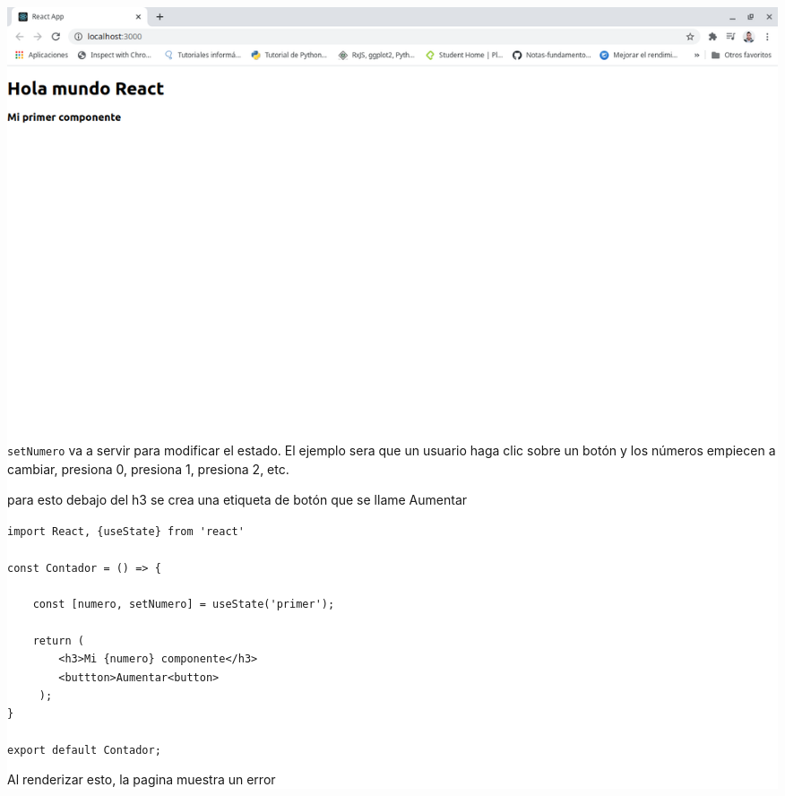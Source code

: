 ![assets-git/13.png](assets-git/13.png)

`setNumero` va a servir para modificar el estado. El ejemplo sera que un usuario haga clic sobre un botón y los números empiecen a cambiar, presiona 0, presiona 1, presiona 2, etc.

para esto debajo del h3 se crea una etiqueta de botón que se llame Aumentar 

```
import React, {useState} from 'react'

const Contador = () => {

    const [numero, setNumero] = useState('primer');

    return ( 
        <h3>Mi {numero} componente</h3>
        <buttton>Aumentar<button>
     );
}
 
export default Contador;
```

Al renderizar esto, la pagina muestra un error
